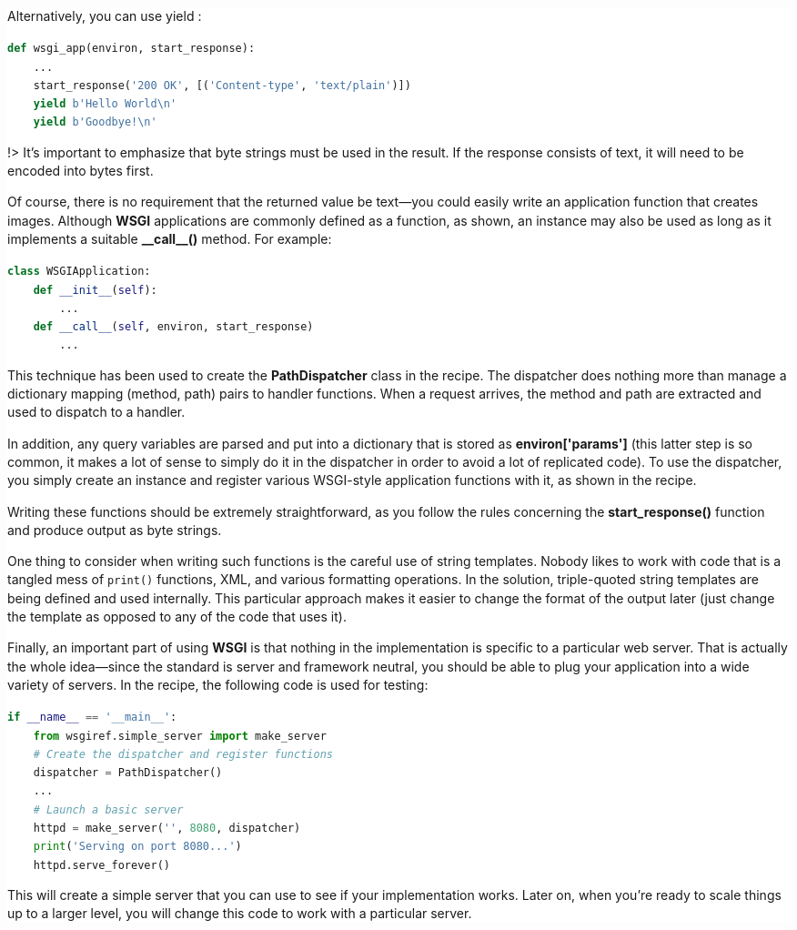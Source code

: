 Alternatively, you can use yield :
``` py
def wsgi_app(environ, start_response):
    ...
    start_response('200 OK', [('Content-type', 'text/plain')])
    yield b'Hello World\n'
    yield b'Goodbye!\n'
```
!> It’s important to emphasize that byte strings must be used in the result. If the response consists of text, it will need to be encoded into bytes first.

Of course, there is no requirement that the returned value be text—you could easily write an application function that creates images. Although __WSGI__ applications are commonly defined as a function, as shown, an instance may also be used as long as it implements a suitable __\_\_call\_\_()__ method. For example:
``` py
class WSGIApplication:
    def __init__(self):
        ...
    def __call__(self, environ, start_response)
        ...
```
This technique has been used to create the __PathDispatcher__ class in the recipe. The dispatcher does nothing more than manage a dictionary mapping (method, path) pairs to handler functions. When a request arrives, the method and path are extracted and used to dispatch to a handler.

In addition, any query variables are parsed and put into a dictionary that is stored as __environ['params']__ (this latter step is so common, it makes a lot of sense to simply do it in the dispatcher in order to avoid a lot of replicated code). To use the dispatcher, you simply create an instance and register various WSGI-style application functions with it, as shown in the recipe.

Writing these functions should be extremely straightforward, as you follow the rules concerning the __start_response()__ function and produce output as byte strings.

One thing to consider when writing such functions is the careful use of string templates. Nobody likes to work with code that is a tangled mess of `print()` functions, XML, and various formatting operations. In the solution, triple-quoted string templates are being
defined and used internally. This particular approach makes it easier to change the format of the output later (just change the template as opposed to any of the code that uses it).

Finally, an important part of using __WSGI__ is that nothing in the implementation is specific to a particular web server. That is actually the whole idea—since the standard is server and framework neutral, you should be able to plug your application into a wide
variety of servers. In the recipe, the following code is used for testing:
``` py
if __name__ == '__main__':
    from wsgiref.simple_server import make_server
    # Create the dispatcher and register functions
    dispatcher = PathDispatcher()
    ...
    # Launch a basic server
    httpd = make_server('', 8080, dispatcher)
    print('Serving on port 8080...')
    httpd.serve_forever()
```
This will create a simple server that you can use to see if your implementation works. Later on, when you’re ready to scale things up to a larger level, you will change this code to work with a particular server.
